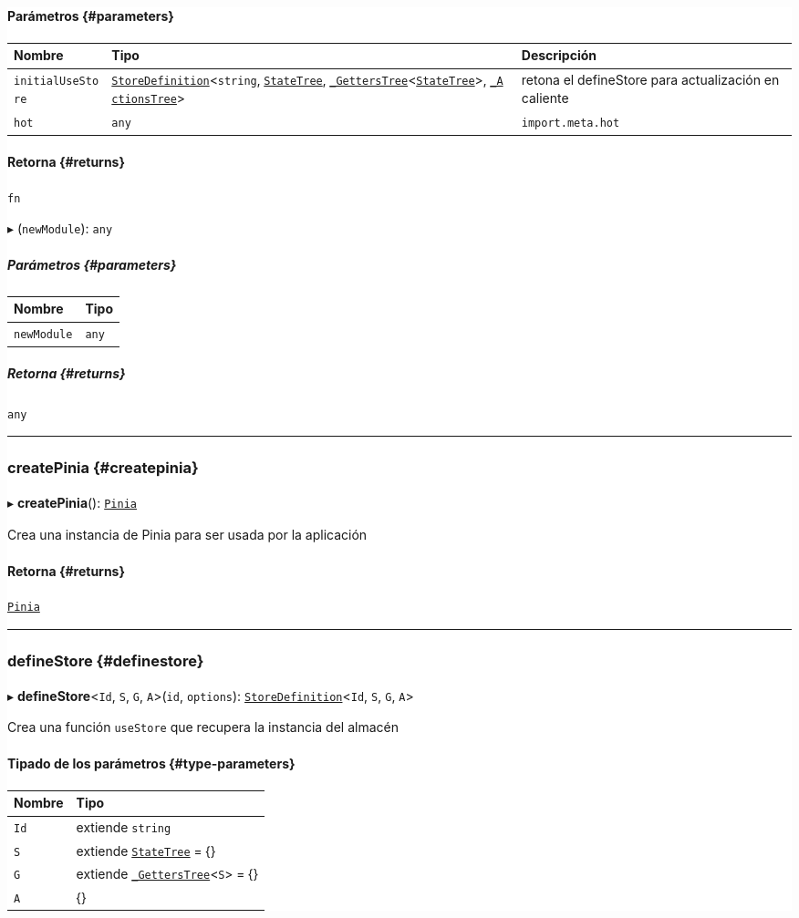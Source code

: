 #### Parámetros {#parameters}

| Nombre | Tipo | Descripción |
| :------ | :------ | :------ |
| `initialUseStore` | [`StoreDefinition`](../interfaces/pinia.StoreDefinition.md)<`string`, [`StateTree`](pinia.md#statetree), [`_GettersTree`](pinia.md#_getterstree)<[`StateTree`](pinia.md#statetree)\>, [`_ActionsTree`](pinia.md#_actionstree)\> | retona el defineStore para actualización en caliente |
| `hot` | `any` | `import.meta.hot` |

#### Retorna {#returns}

`fn`

▸ (`newModule`): `any`

##### Parámetros {#parameters}

| Nombre | Tipo |
| :------ | :------ |
| `newModule` | `any` |

##### Retorna {#returns}

`any`

___

### createPinia {#createpinia}

▸ **createPinia**(): [`Pinia`](../interfaces/pinia.Pinia.md)

Crea una instancia de Pinia para ser usada por la aplicación

#### Retorna {#returns}

[`Pinia`](../interfaces/pinia.Pinia.md)

___

### defineStore {#definestore}

▸ **defineStore**<`Id`, `S`, `G`, `A`\>(`id`, `options`): [`StoreDefinition`](../interfaces/pinia.StoreDefinition.md)<`Id`, `S`, `G`, `A`\>

Crea una función `useStore` que recupera la instancia del almacén

#### Tipado de los parámetros {#type-parameters}

| Nombre | Tipo |
| :------ | :------ |
| `Id` | extiende `string` |
| `S` | extiende [`StateTree`](pinia.md#statetree) = {} |
| `G` | extiende [`_GettersTree`](pinia.md#_getterstree)<`S`\> = {} |
| `A` | {} |
